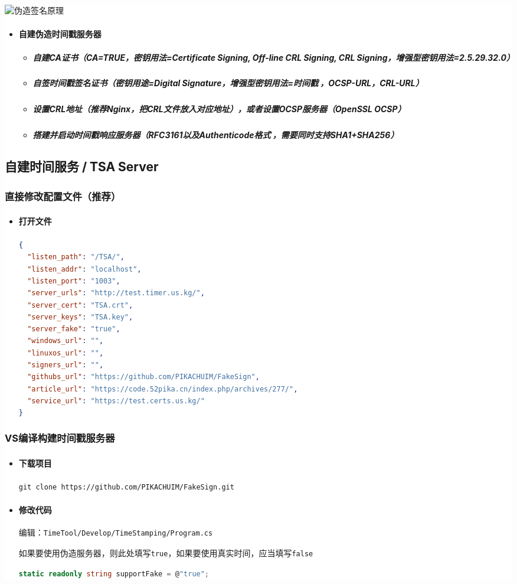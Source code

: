   ![伪造签名原理](https://github.com/PIKACHUIM/FakeSign/raw/main/Pictures/20230425160222.jpg)

  - #### 自建伪造时间戳服务器

    - ##### 自建CA证书（CA=TRUE，密钥用法=Certificate Signing, Off-line CRL Signing, CRL Signing，增强型密钥用法=2.5.29.32.0）

    - ##### 自签时间戳签名证书（密钥用途=Digital Signature，增强型密钥用法=时间戳 ，OCSP-URL，CRL-URL）

    - ##### 设置CRL地址（推荐Nginx，把CRL文件放入对应地址），或者设置OCSP服务器（OpenSSL OCSP）

    - ##### 搭建并启动时间戳响应服务器（*RFC*3161以及Authenticode格式 ，需要同时支持SHA1+SHA256）



## 自建时间服务 / TSA Server

### 直接修改配置文件（推荐）

- #### 打开文件

  ```json
  {
    "listen_path": "/TSA/",
    "listen_addr": "localhost",
    "listen_port": "1003",
    "server_urls": "http://test.timer.us.kg/",
    "server_cert": "TSA.crt",
    "server_keys": "TSA.key",
    "server_fake": "true",
    "windows_url": "",
    "linuxos_url": "",
    "signers_url": "",
    "githubs_url": "https://github.com/PIKACHUIM/FakeSign",
    "article_url": "https://code.52pika.cn/index.php/archives/277/",
    "service_url": "https://test.certs.us.kg/"
  }
  ```

  

### VS编译构建时间戳服务器

- #### 下载项目

  ```shell
  git clone https://github.com/PIKACHUIM/FakeSign.git
  ```

- #### 修改代码

  编辑：`TimeTool/Develop/TimeStamping/Program.cs`

  如果要使用伪造服务器，则此处填写`true`，如果要使用真实时间，应当填写`false`

  ```c#
  static readonly string supportFake = @"true";
  ```
